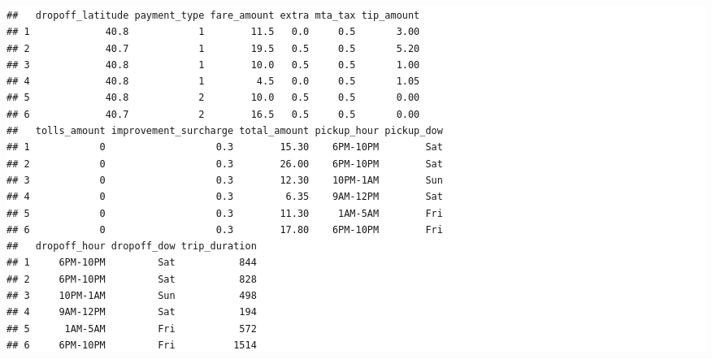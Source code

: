     ##   dropoff_latitude payment_type fare_amount extra mta_tax tip_amount
    ## 1             40.8            1        11.5   0.0     0.5       3.00
    ## 2             40.7            1        19.5   0.5     0.5       5.20
    ## 3             40.8            1        10.0   0.5     0.5       1.00
    ## 4             40.8            1         4.5   0.0     0.5       1.05
    ## 5             40.8            2        10.0   0.5     0.5       0.00
    ## 6             40.7            2        16.5   0.5     0.5       0.00
    ##   tolls_amount improvement_surcharge total_amount pickup_hour pickup_dow
    ## 1            0                   0.3        15.30    6PM-10PM        Sat
    ## 2            0                   0.3        26.00    6PM-10PM        Sat
    ## 3            0                   0.3        12.30    10PM-1AM        Sun
    ## 4            0                   0.3         6.35    9AM-12PM        Sat
    ## 5            0                   0.3        11.30     1AM-5AM        Fri
    ## 6            0                   0.3        17.80    6PM-10PM        Fri
    ##   dropoff_hour dropoff_dow trip_duration
    ## 1     6PM-10PM         Sat           844
    ## 2     6PM-10PM         Sat           828
    ## 3     10PM-1AM         Sun           498
    ## 4     9AM-12PM         Sat           194
    ## 5      1AM-5AM         Fri           572
    ## 6     6PM-10PM         Fri          1514
